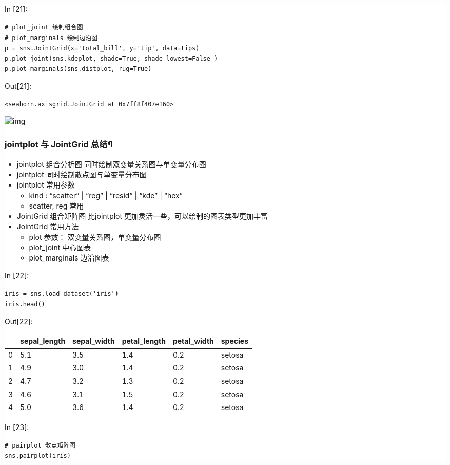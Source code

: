 In [21]:

```
# plot_joint 绘制组合图
# plot_marginals 绘制边沿图
p = sns.JointGrid(x='total_bill', y='tip', data=tips)
p.plot_joint(sns.kdeplot, shade=True, shade_lowest=False )
p.plot_marginals(sns.distplot, rug=True)
```

Out[21]:

```
<seaborn.axisgrid.JointGrid at 0x7ff8f407e160>
```

![img](https://cdn.kesci.com/rt_upload/CDC7FC34B0354101939180BA6EDF46E3/q0ula4impk.png) 

### jointplot 与 JointGrid 总结[¶](#jointplot-与-JointGrid-总结)

- jointplot 组合分析图 同时绘制双变量关系图与单变量分布图  
- jointplot 同时绘制散点图与单变量分布图  
- jointplot 常用参数  
  - kind :  “scatter” | “reg” | “resid” | “kde” | “hex”  
  - scatter, reg 常用  
- JointGrid 组合矩阵图 比jointplot 更加灵活一些，可以绘制的图表类型更加丰富  
- JointGrid 常用方法  
  - plot 参数： 双变量关系图，单变量分布图  
  - plot_joint 中心图表  
  - plot_marginals 边沿图表  

In [22]:

```
iris = sns.load_dataset('iris')
iris.head()
```

Out[22]:

|      | sepal_length | sepal_width | petal_length | petal_width | species |
| ---- | ------------ | ----------- | ------------ | ----------- | ------- |
| 0    | 5.1          | 3.5         | 1.4          | 0.2         | setosa  |
| 1    | 4.9          | 3.0         | 1.4          | 0.2         | setosa  |
| 2    | 4.7          | 3.2         | 1.3          | 0.2         | setosa  |
| 3    | 4.6          | 3.1         | 1.5          | 0.2         | setosa  |
| 4    | 5.0          | 3.6         | 1.4          | 0.2         | setosa  |

In [23]:

```
# pairplot 散点矩阵图
sns.pairplot(iris)
```

